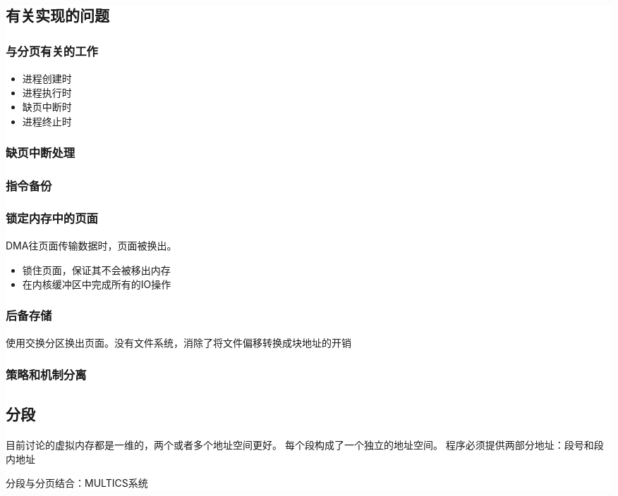 ## 有关实现的问题

### 与分页有关的工作
- 进程创建时
- 进程执行时
- 缺页中断时
- 进程终止时

### 缺页中断处理

### 指令备份

### 锁定内存中的页面
DMA往页面传输数据时，页面被换出。
- 锁住页面，保证其不会被移出内存
- 在内核缓冲区中完成所有的IO操作

### 后备存储
使用交换分区换出页面。没有文件系统，消除了将文件偏移转换成块地址的开销

### 策略和机制分离

## 分段
目前讨论的虚拟内存都是一维的，两个或者多个地址空间更好。
每个段构成了一个独立的地址空间。
程序必须提供两部分地址：段号和段内地址

分段与分页结合：MULTICS系统